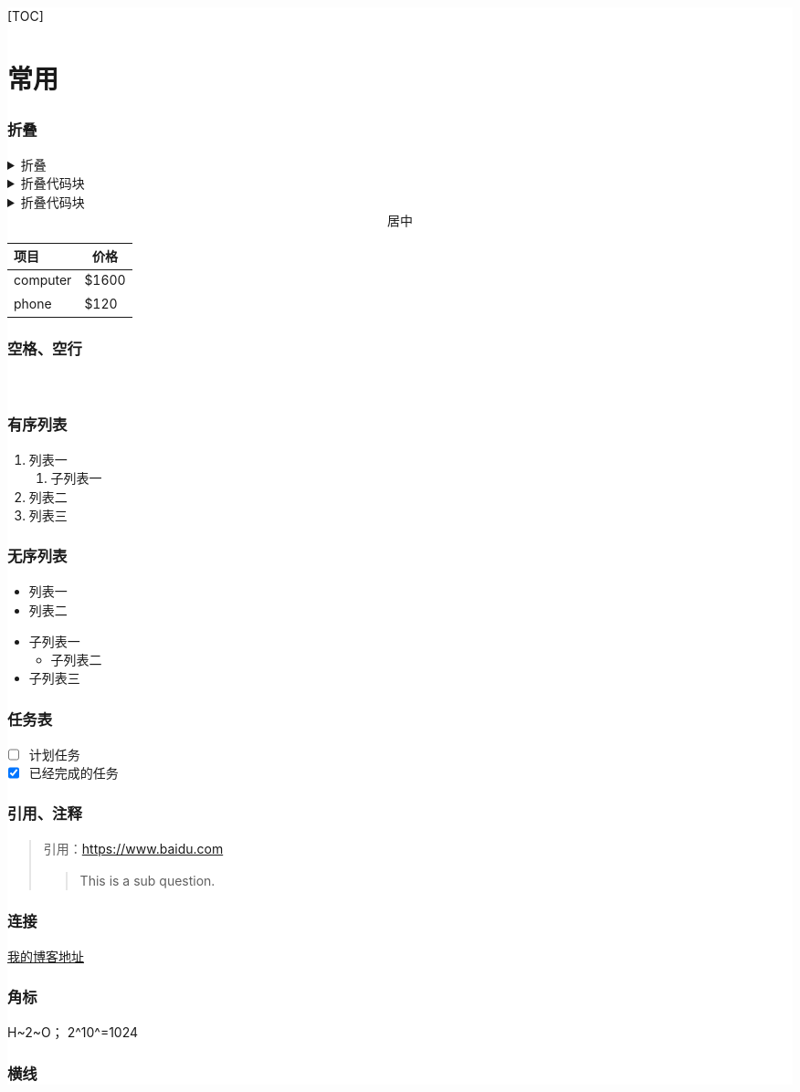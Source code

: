 [TOC]

# 常用
### 折叠

<details><summary>折叠</summary></details>

<details><summary>折叠代码块</summary></details>

<details><summary>折叠代码块</summary></details>

<center>居中</center>
 
|项目|价格|
|:-|-|
|computer|$1600|
|phone|$120|
### 空格、空行
&emsp; 
### 有序列表

1. 列表一
	1. 子列表一
2. 列表二
3. 列表三

### 无序列表
 - 列表一
 - 列表二

  + 子列表一
    - 子列表二
  + 子列表三

### 任务表

* [ ] 计划任务
* [x] 已经完成的任务

### 引用、注释

> 引用：https://www.baidu.com
>
> > This is a sub question.

### 连接
[我的博客地址](http://blog.csdn.net/qq_37656398)
### 角标
H~2~O； 2^10^=1024
### 横线


[^1]: Markdown是一种纯文本标记语言 